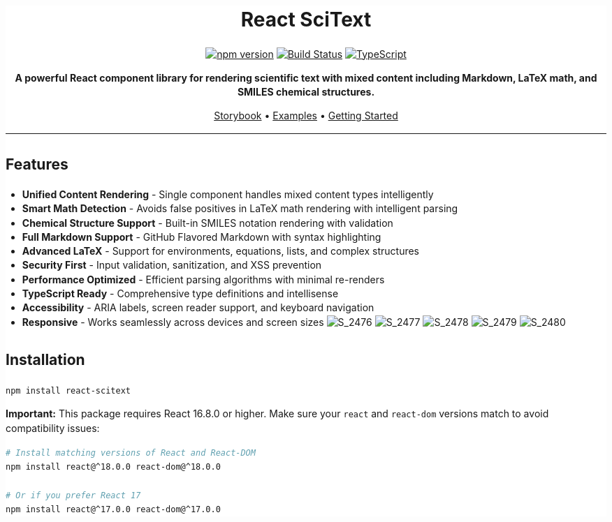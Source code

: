 <div align="center">

# React SciText

[![npm version](https://badge.fury.io/js/react-scitext.svg)](https://badge.fury.io/js/react-scitext)
[![Build Status](https://github.com/rsmyst/react-scitext/workflows/CI/badge.svg)](https://github.com/rsmyst/react-scitext/actions)
[![TypeScript](https://img.shields.io/badge/TypeScript-Ready-blue.svg)](https://www.typescriptlang.org/)

**A powerful React component library for rendering scientific text with mixed content including Markdown, LaTeX math, and SMILES chemical structures.**

[Storybook](https://react-scitext.netlify.app) • [Examples](#examples) • [Getting Started](#installation)

</div>

---

## Features

- **Unified Content Rendering** - Single component handles mixed content types intelligently
- **Smart Math Detection** - Avoids false positives in LaTeX math rendering with intelligent parsing
- **Chemical Structure Support** - Built-in SMILES notation rendering with validation
- **Full Markdown Support** - GitHub Flavored Markdown with syntax highlighting
- **Advanced LaTeX** - Support for environments, equations, lists, and complex structures
- **Security First** - Input validation, sanitization, and XSS prevention
- **Performance Optimized** - Efficient parsing algorithms with minimal re-renders
- **TypeScript Ready** - Comprehensive type definitions and intellisense
- **Accessibility** - ARIA labels, screen reader support, and keyboard navigation
- **Responsive** - Works seamlessly across devices and screen sizes
  <img width="500"  alt="S_2476" src="https://github.com/user-attachments/assets/0d8aa2d2-9d5d-45fe-9ee4-d12220cc98b9" />
  <img width="500"  alt="S_2477" src="https://github.com/user-attachments/assets/13b2264f-e9b5-4f8a-98b2-319ed6f4410e" />
  <img width="500" alt="S_2478" src="https://github.com/user-attachments/assets/8a2f96e2-944b-4134-b924-d6e3d866de63" />
  <img width="500"  alt="S_2479" src="https://github.com/user-attachments/assets/61cda6ab-721c-4d16-95b9-ded00776b717" />
  <img width="500"  alt="S_2480" src="https://github.com/user-attachments/assets/54741b0a-5eba-44d5-817c-821717460828" />

## Installation

```bash
npm install react-scitext
```

**Important:** This package requires React 16.8.0 or higher. Make sure your `react` and `react-dom` versions match to avoid compatibility issues:

```bash
# Install matching versions of React and React-DOM
npm install react@^18.0.0 react-dom@^18.0.0

# Or if you prefer React 17
npm install react@^17.0.0 react-dom@^17.0.0
```
